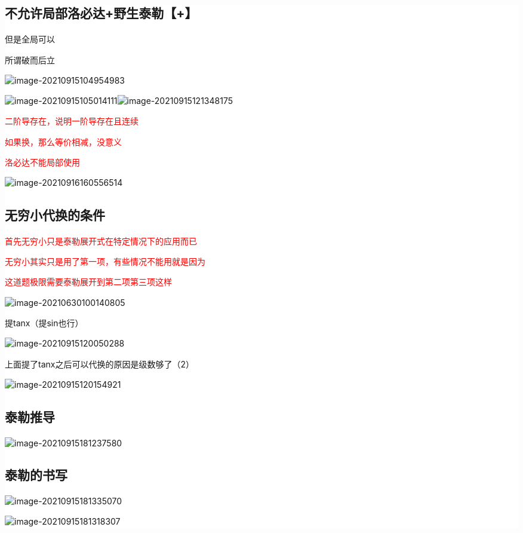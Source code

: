 



## 不允许局部洛必达+野生泰勒【+】

但是全局可以

所谓破而后立

![image-20210915104954983](https://gitee.com/simple_one1/pic/raw/master/image-20210915104954983.png)

![image-20210915105014111](https://gitee.com/simple_one1/pic/raw/master/image-20210915105014111.png)![image-20210915121348175](https://gitee.com/simple_one1/pic/raw/master/image-20210915121348175.png)

<font color=red>二阶导存在，说明一阶导存在且连续</font>

<font color=red>如果换，那么等价相减，没意义</font>

<font color=red>洛必达不能局部使用</font>

![image-20210916160556514](https://gitee.com/simple_one1/pic/raw/master/image-20210916160556514.png)



## 无穷小代换的条件

<font color=red>首先无穷小只是泰勒展开式在特定情况下的应用而已</font>

<font color=red>无穷小其实只是用了第一项，有些情况不能用就是因为</font>

<font color=red>这道题极限需要泰勒展开到第二项第三项这样</font>



![image-20210630100140805](https://gitee.com/simple_one1/pic/raw/master/image-20210630100140805.png)

提tanx（提sin也行）

![image-20210915120050288](https://gitee.com/simple_one1/pic/raw/master/image-20210915120050288.png)

上面提了tanx之后可以代换的原因是级数够了（2）

![image-20210915120154921](https://gitee.com/simple_one1/pic/raw/master/image-20210915120154921.png)

## 泰勒推导

![image-20210915181237580](https://gitee.com/simple_one1/pic/raw/master/image-20210915181237580.png)

## 泰勒的书写



![image-20210915181335070](https://gitee.com/simple_one1/pic/raw/master/image-20210915181335070.png)



![image-20210915181318307](https://gitee.com/simple_one1/pic/raw/master/image-20210915181318307.png)
